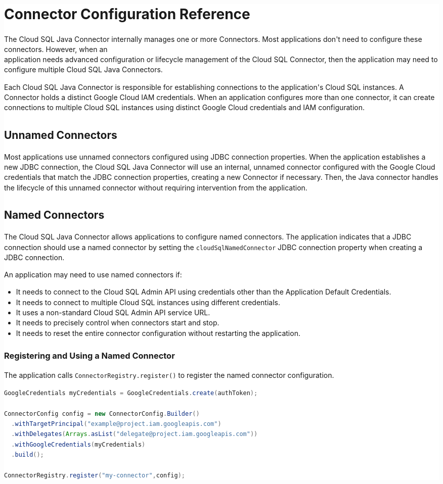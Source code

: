 # Connector Configuration Reference

The Cloud SQL Java Connector internally manages one or more Connectors. Most
applications don't need to configure these connectors. However, when an  
application needs advanced configuration or lifecycle management of the 
Cloud SQL Connector, then the application may need to configure multiple 
Cloud SQL Java Connectors. 

Each Cloud SQL Java Connector is responsible for establishing connections to the
application's Cloud SQL instances. A Connector holds a distinct Google Cloud IAM 
credentials. When an application configures more than one connector, it can
create connections to multiple Cloud SQL instances using distinct Google
Cloud credentials and IAM configuration.   

## Unnamed Connectors

Most applications use unnamed connectors configured using JDBC connection 
properties. When the application establishes a new JDBC connection, the 
Cloud SQL Java Connector will use an internal, unnamed connector configured with
the Google Cloud credentials that match the JDBC connection properties, creating
a new Connector if necessary. Then, the Java connector handles the lifecycle
of this unnamed connector without requiring intervention from the application.

## Named Connectors

The Cloud SQL Java Connector allows applications to configure named connectors.
The application indicates that a JDBC connection should use a named connector by
setting the `cloudSqlNamedConnector` JDBC connection property when creating a
JDBC connection. 

An application may need to use named connectors if:

- It needs to connect to the Cloud SQL Admin API using credentials 
  other than the Application Default Credentials.
- It needs to connect to multiple Cloud SQL instances using different
  credentials.
- It uses a non-standard Cloud SQL Admin API service URL.
- It needs to precisely control when connectors start and stop. 
- It needs to reset the entire connector configuration without restarting 
  the application.

### Registering and Using a Named Connector

The application calls `ConnectorRegistry.register()` to register the named
connector configuration.

```java
GoogleCredentials myCredentials = GoogleCredentials.create(authToken);

ConnectorConfig config = new ConnectorConfig.Builder()
  .withTargetPrincipal("example@project.iam.googleapis.com")
  .withDelegates(Arrays.asList("delegate@project.iam.googleapis.com"))
  .withGoogleCredentials(myCredentials)
  .build();

ConnectorRegistry.register("my-connector",config);
```
